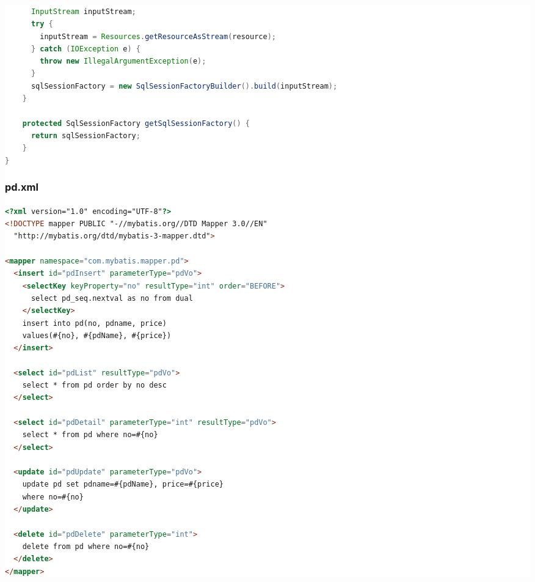```java
      InputStream inputStream;
      try {
        inputStream = Resources.getResourceAsStream(resource);
      } catch (IOException e) {
        throw new IllegalArgumentException(e);
      }
      sqlSessionFactory = new SqlSessionFactoryBuilder().build(inputStream);
    }

    protected SqlSessionFactory getSqlSessionFactory() {
      return sqlSessionFactory;
    }
}

```

### pd.xml   

```html
<?xml version="1.0" encoding="UTF-8"?>
<!DOCTYPE mapper PUBLIC "-//mybatis.org//DTD Mapper 3.0//EN" 
  "http://mybatis.org/dtd/mybatis-3-mapper.dtd">

<mapper namespace="com.mybatis.mapper.pd">
  <insert id="pdInsert" parameterType="pdVo">
    <selectKey keyProperty="no" resultType="int" order="BEFORE">
      select pd_seq.nextval as no from dual
    </selectKey>
    insert into pd(no, pdname, price)
    values(#{no}, #{pdName}, #{price})
  </insert>
  
  <select id="pdList" resultType="pdVo">
    select * from pd order by no desc
  </select>

  <select id="pdDetail" parameterType="int" resultType="pdVo">
    select * from pd where no=#{no}
  </select>

  <update id="pdUpdate" parameterType="pdVo">
    update pd set pdname=#{pdName}, price=#{price}
    where no=#{no}
  </update>

  <delete id="pdDelete" parameterType="int">
    delete from pd where no=#{no}
  </delete>
</mapper>
```
